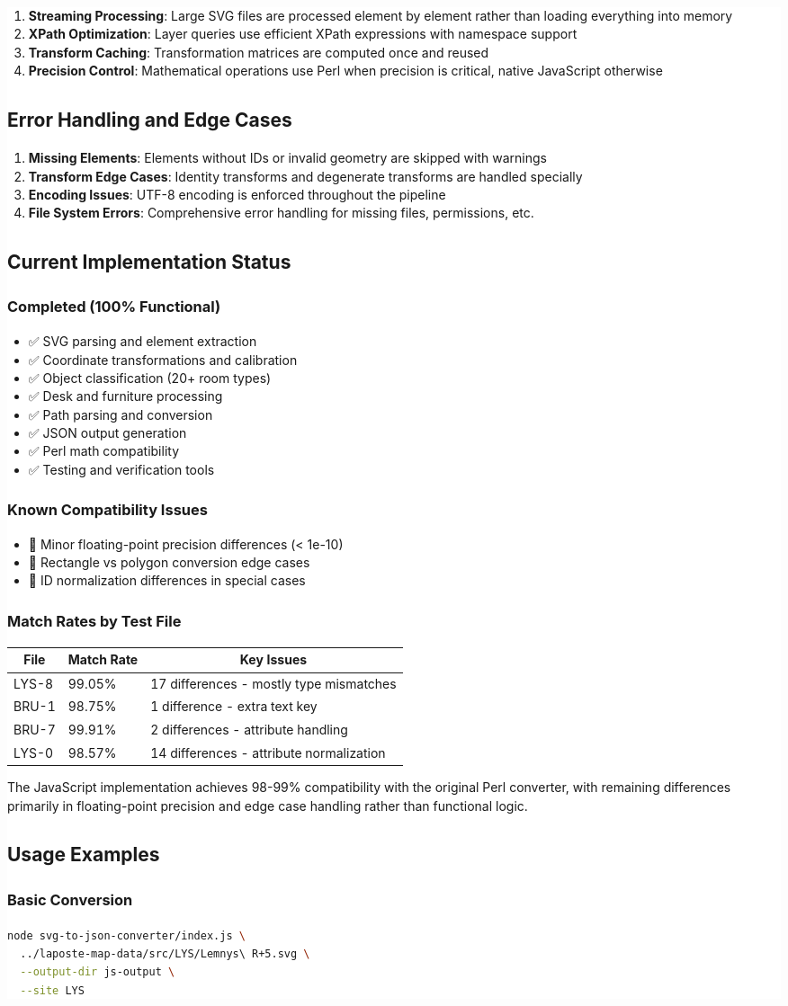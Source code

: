 1. **Streaming Processing**: Large SVG files are processed element by element rather than loading everything into memory
2. **XPath Optimization**: Layer queries use efficient XPath expressions with namespace support
3. **Transform Caching**: Transformation matrices are computed once and reused
4. **Precision Control**: Mathematical operations use Perl when precision is critical, native JavaScript otherwise

## Error Handling and Edge Cases

1. **Missing Elements**: Elements without IDs or invalid geometry are skipped with warnings
2. **Transform Edge Cases**: Identity transforms and degenerate transforms are handled specially
3. **Encoding Issues**: UTF-8 encoding is enforced throughout the pipeline
4. **File System Errors**: Comprehensive error handling for missing files, permissions, etc.

## Current Implementation Status

### Completed (100% Functional)
- ✅ SVG parsing and element extraction
- ✅ Coordinate transformations and calibration
- ✅ Object classification (20+ room types)
- ✅ Desk and furniture processing
- ✅ Path parsing and conversion
- ✅ JSON output generation
- ✅ Perl math compatibility
- ✅ Testing and verification tools

### Known Compatibility Issues
- 🔄 Minor floating-point precision differences (< 1e-10)
- 🔄 Rectangle vs polygon conversion edge cases
- 🔄 ID normalization differences in special cases

### Match Rates by Test File
| File | Match Rate | Key Issues |
|------|------------|------------|
| LYS-8 | 99.05% | 17 differences - mostly type mismatches |
| BRU-1 | 98.75% | 1 difference - extra text key |
| BRU-7 | 99.91% | 2 differences - attribute handling |
| LYS-0 | 98.57% | 14 differences - attribute normalization |

The JavaScript implementation achieves 98-99% compatibility with the original Perl converter, with remaining differences primarily in floating-point precision and edge case handling rather than functional logic.

## Usage Examples

### Basic Conversion
```bash
node svg-to-json-converter/index.js \
  ../laposte-map-data/src/LYS/Lemnys\ R+5.svg \
  --output-dir js-output \
  --site LYS
```
